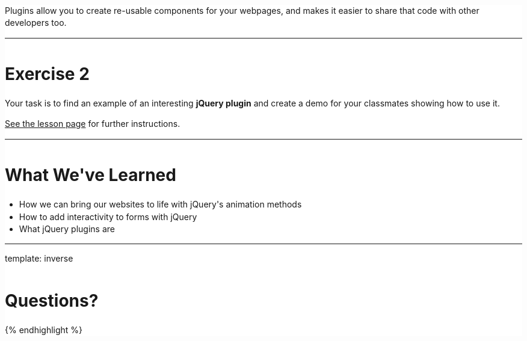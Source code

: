 
Plugins allow you to create re-usable components for your webpages, and makes it easier to share that code with other developers too.

---

# Exercise 2

Your task is to find an example of an interesting **jQuery plugin** and create a demo for your classmates showing how to use it.

[See the lesson page](/lesson/animation-with-jquery/) for further instructions.

---

# What We've Learned

- How we can bring our websites to life with jQuery's animation methods
- How to add interactivity to forms with jQuery
- What jQuery plugins are

---
template: inverse

# Questions?

{% endhighlight %}
